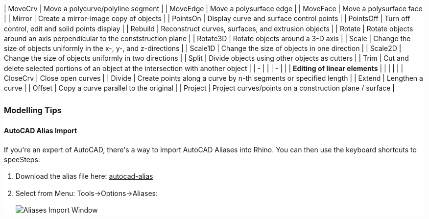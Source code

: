 | MoveCrv                        | Move a polycurve/polyline segment                                                     |
| MoveEdge                       | Move a polysurface edge                                                               |
| MoveFace                       | Move a polysurface face                                                               |
| Mirror                         | Create a mirror-image copy of objects                                                 |
| PointsOn                       | Display curve and surface control points                                              |
| PointsOff                      | Turn off control, edit and solid points display                                       |
| Rebuild                        | Reconstruct curves, surfaces, and extrusion objects                                   |
| Rotate                         | Rotate objects around an axis perpendicular to the conststruction plane               |
| Rotate3D                       | Rotate objects around a 3-D axis                                                      |
| Scale                          | Change the size of objects uniformly in the x-, y-, and z-directions                  |
| Scale1D                        | Change the size of objects in one direction                                           |
| Scale2D                        | Change the size of objects uniformly in two directions                                |
| Split                          | Divide objects using other objects as cutters                                         |
| Trim                           | Cut and delete selected portions of an object at the intersection with another object |
| -                              |                                                                                       |
| -                              |                                                                                       |
| **Editing of linear elements** |                                                                                       |
|                                |                                                                                       |
| CloseCrv                       | Close open curves                                                                     |
| Divide                         | Create points along a curve by n-th segments or specified length                      |
| Extend                         | Lengthen a curve                                                                      |
| Offset                         | Copy a curve parallel to the original                                                 |
| Project                        | Project curves/points on a construction plane / surface                               |

### Modelling Tips

#### AutoCAD Alias Import

If you're an expert of AutoCAD, there's a way to import AutoCAD Aliases into
Rhino. You can then use the keyboard shortcuts to speeSteps:

1. Download the alias file here:
   [autocad-alias](/files/AutoCAD_alias_for_Rhino.txt)

2. Select from Menu: Tools->Options->Aliases:

   ![Aliases Import Window](/ddmImg/Rhino_17_AutoCAD_Alias.png)

